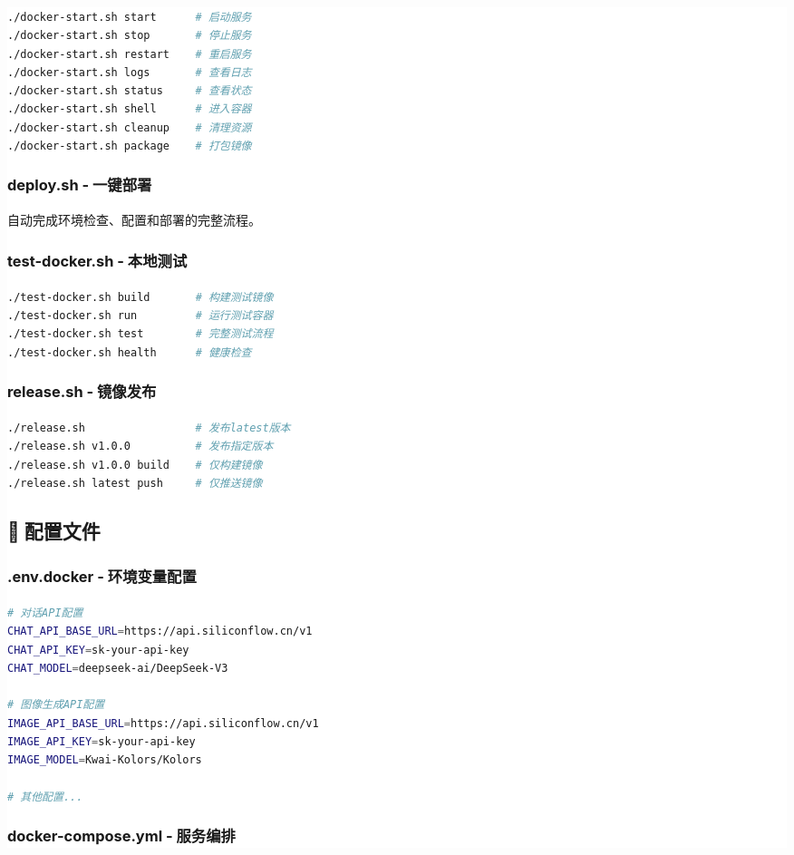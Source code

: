 ```bash
./docker-start.sh start      # 启动服务
./docker-start.sh stop       # 停止服务
./docker-start.sh restart    # 重启服务
./docker-start.sh logs       # 查看日志
./docker-start.sh status     # 查看状态
./docker-start.sh shell      # 进入容器
./docker-start.sh cleanup    # 清理资源
./docker-start.sh package    # 打包镜像
```

### deploy.sh - 一键部署

自动完成环境检查、配置和部署的完整流程。

### test-docker.sh - 本地测试

```bash
./test-docker.sh build       # 构建测试镜像
./test-docker.sh run         # 运行测试容器
./test-docker.sh test        # 完整测试流程
./test-docker.sh health      # 健康检查
```

### release.sh - 镜像发布

```bash
./release.sh                 # 发布latest版本
./release.sh v1.0.0          # 发布指定版本
./release.sh v1.0.0 build    # 仅构建镜像
./release.sh latest push     # 仅推送镜像
```

## 📝 配置文件

### .env.docker - 环境变量配置

```bash
# 对话API配置
CHAT_API_BASE_URL=https://api.siliconflow.cn/v1
CHAT_API_KEY=sk-your-api-key
CHAT_MODEL=deepseek-ai/DeepSeek-V3

# 图像生成API配置
IMAGE_API_BASE_URL=https://api.siliconflow.cn/v1
IMAGE_API_KEY=sk-your-api-key
IMAGE_MODEL=Kwai-Kolors/Kolors

# 其他配置...
```

### docker-compose.yml - 服务编排
